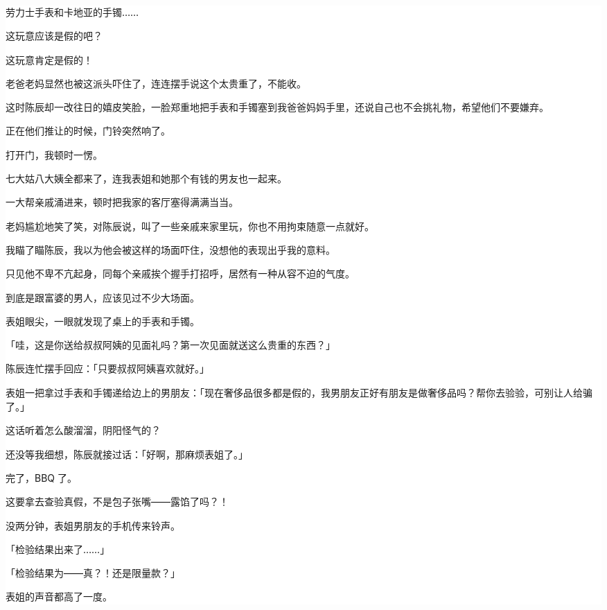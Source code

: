 劳力士手表和卡地亚的手镯……


这玩意应该是假的吧？


这玩意肯定是假的！


老爸老妈显然也被这派头吓住了，连连摆手说这个太贵重了，不能收。


这时陈辰却一改往日的嬉皮笑脸，一脸郑重地把手表和手镯塞到我爸爸妈妈手里，还说自己也不会挑礼物，希望他们不要嫌弃。


正在他们推让的时候，门铃突然响了。


打开门，我顿时一愣。


七大姑八大姨全都来了，连我表姐和她那个有钱的男友也一起来。


一大帮亲戚涌进来，顿时把我家的客厅塞得满满当当。


老妈尴尬地笑了笑，对陈辰说，叫了一些亲戚来家里玩，你也不用拘束随意一点就好。


我瞄了瞄陈辰，我以为他会被这样的场面吓住，没想他的表现出乎我的意料。


只见他不卑不亢起身，同每个亲戚挨个握手打招呼，居然有一种从容不迫的气度。


到底是跟富婆的男人，应该见过不少大场面。


表姐眼尖，一眼就发现了桌上的手表和手镯。


「哇，这是你送给叔叔阿姨的见面礼吗？第一次见面就送这么贵重的东西？」


陈辰连忙摆手回应：「只要叔叔阿姨喜欢就好。」


表姐一把拿过手表和手镯递给边上的男朋友：「现在奢侈品很多都是假的，我男朋友正好有朋友是做奢侈品吗？帮你去验验，可别让人给骗了。」


这话听着怎么酸溜溜，阴阳怪气的？


还没等我细想，陈辰就接过话：「好啊，那麻烦表姐了。」


完了，BBQ 了。


这要拿去查验真假，不是包子张嘴——露馅了吗？！


没两分钟，表姐男朋友的手机传来铃声。


「检验结果出来了……」


「检验结果为——真？！还是限量款？」


表姐的声音都高了一度。

